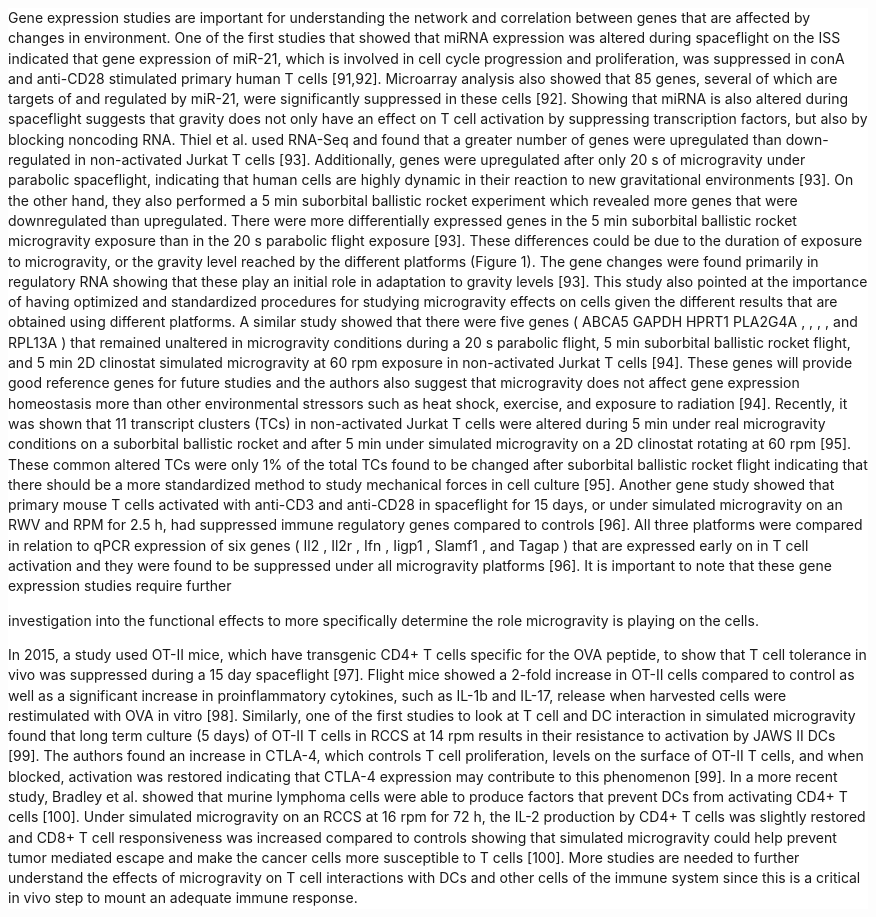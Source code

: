 Gene expression studies are important for understanding the network and correlation between genes that are affected by changes in environment. One of the first studies that showed that miRNA expression was altered during spaceflight on the ISS indicated that gene expression of miR-21, which is involved in cell cycle progression and proliferation, was suppressed in conA and anti-CD28 stimulated primary human T cells [91,92]. Microarray analysis also showed that 85 genes, several of which are targets of and regulated by miR-21, were significantly suppressed in these cells [92]. Showing that miRNA is also altered during spaceflight suggests that gravity does not only have an effect on T cell activation by suppressing transcription factors, but also by blocking noncoding RNA. Thiel et al. used RNA-Seq and found that a greater number of genes were upregulated than down-regulated in non-activated Jurkat T cells [93]. Additionally, genes were upregulated after only 20 s of microgravity under parabolic spaceflight, indicating that human cells are highly dynamic in their reaction to new gravitational environments [93]. On the other hand, they also performed a 5 min suborbital ballistic rocket experiment which revealed more genes that were downregulated than upregulated. There were more differentially expressed genes in the 5 min suborbital ballistic rocket microgravity exposure than in the 20 s parabolic flight exposure [93]. These differences could be due to the duration of exposure to microgravity, or the gravity level reached by the different platforms (Figure 1). The gene changes were found primarily in regulatory RNA showing that these play an initial role in adaptation to gravity levels [93]. This study also pointed at the importance of having optimized and standardized procedures for studying microgravity effects on cells given the different results that are obtained using different platforms. A similar study showed that there were five genes ( ABCA5 GAPDH HPRT1 PLA2G4A , , , , and RPL13A ) that remained unaltered in microgravity conditions during a 20 s parabolic flight, 5 min suborbital ballistic rocket flight, and 5 min 2D clinostat simulated microgravity at 60 rpm exposure in non-activated Jurkat T cells [94]. These genes will provide good reference genes for future studies and the authors also suggest that microgravity does not affect gene expression homeostasis more than other environmental stressors such as heat shock, exercise, and exposure to radiation [94]. Recently, it was shown that 11 transcript clusters (TCs) in non-activated Jurkat T cells were altered during 5 min under real microgravity conditions on a suborbital ballistic rocket and after 5 min under simulated microgravity on a 2D clinostat rotating at 60 rpm [95]. These common altered TCs were only 1% of the total TCs found to be changed after suborbital ballistic rocket flight indicating that there should be a more standardized method to study mechanical forces in cell culture [95]. Another gene study showed that primary mouse T cells activated with anti-CD3 and anti-CD28 in spaceflight for 15 days, or under simulated microgravity on an RWV and RPM for 2.5 h, had suppressed immune regulatory genes compared to controls [96]. All three platforms were compared in relation to qPCR expression of six genes ( Il2 , Il2r , Ifn , Iigp1 , Slamf1 , and Tagap ) that are expressed early on in T cell activation and they were found to be suppressed under all microgravity platforms [96]. It is important to note that these gene expression studies require further

investigation into the functional effects to more specifically determine the role microgravity is playing on the cells.

In 2015, a study used OT-II mice, which have transgenic CD4+ T cells specific for the OVA peptide, to show that T cell tolerance in vivo was suppressed during a 15 day spaceflight [97]. Flight mice showed a 2-fold increase in OT-II cells compared to control as well as a significant increase in proinflammatory cytokines, such as IL-1b and IL-17, release when harvested cells were restimulated with OVA in vitro [98]. Similarly, one of the first studies to look at T cell and DC interaction in simulated microgravity found that long term culture (5 days) of OT-II T cells in RCCS at 14 rpm results in their resistance to activation by JAWS II DCs [99]. The authors found an increase in CTLA-4, which controls T cell proliferation, levels on the surface of OT-II T cells, and when blocked, activation was restored indicating that CTLA-4 expression may contribute to this phenomenon [99]. In a more recent study, Bradley et al. showed that murine lymphoma cells were able to produce factors that prevent DCs from activating CD4+ T cells [100]. Under simulated microgravity on an RCCS at 16 rpm for 72 h, the IL-2 production by CD4+ T cells was slightly restored and CD8+ T cell responsiveness was increased compared to controls showing that simulated microgravity could help prevent tumor mediated escape and make the cancer cells more susceptible to T cells [100]. More studies are needed to further understand the effects of microgravity on T cell interactions with DCs and other cells of the immune system since this is a critical in vivo step to mount an adequate immune response.
